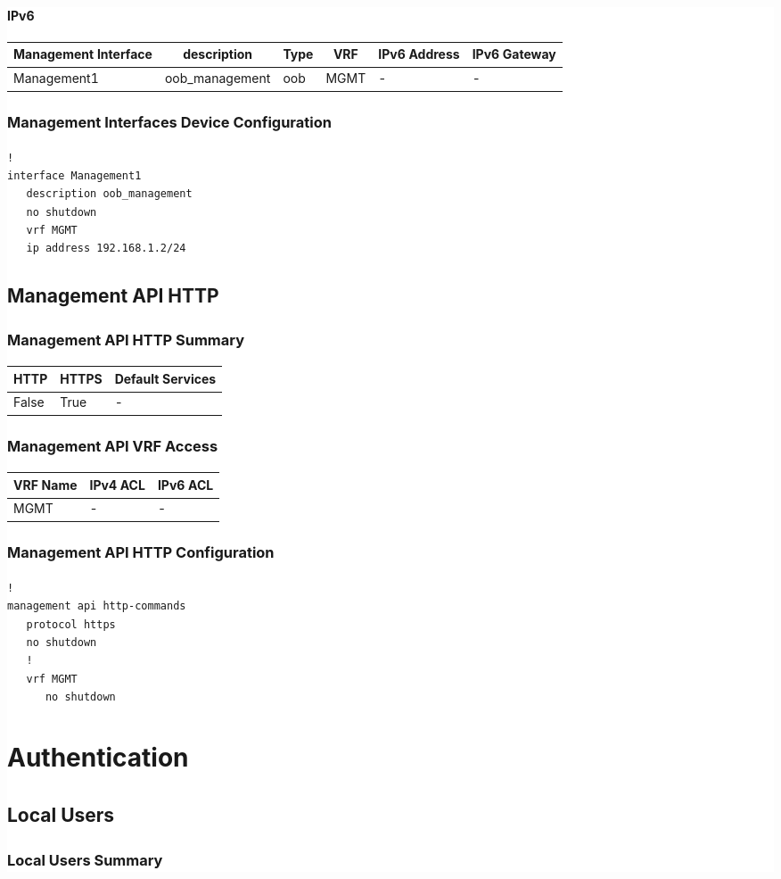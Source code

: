 #### IPv6

| Management Interface | description | Type | VRF | IPv6 Address | IPv6 Gateway |
| -------------------- | ----------- | ---- | --- | ------------ | ------------ |
| Management1 | oob_management | oob | MGMT | -  | - |

### Management Interfaces Device Configuration

```eos
!
interface Management1
   description oob_management
   no shutdown
   vrf MGMT
   ip address 192.168.1.2/24
```

## Management API HTTP

### Management API HTTP Summary

| HTTP | HTTPS | Default Services |
| ---- | ----- | ---------------- |
| False | True | - |

### Management API VRF Access

| VRF Name | IPv4 ACL | IPv6 ACL |
| -------- | -------- | -------- |
| MGMT | - | - |

### Management API HTTP Configuration

```eos
!
management api http-commands
   protocol https
   no shutdown
   !
   vrf MGMT
      no shutdown
```

# Authentication

## Local Users

### Local Users Summary
